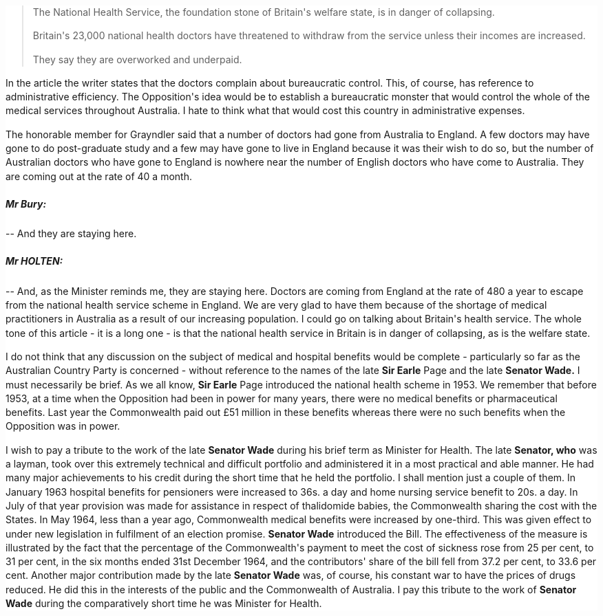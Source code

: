   >The National Health Service, the foundation stone of Britain's welfare state, is in danger of collapsing. 
  >
  >Britain's 23,000 national health doctors have threatened to withdraw from the service unless their incomes are increased. 
  >
  >They say they are overworked and underpaid. 

In the article the writer states that the doctors complain about bureaucratic control. This, of course, has reference to administrative efficiency. The Opposition's idea would be to establish a bureaucratic monster that would control the whole of the medical services throughout Australia. I hate to think what that would cost this country in administrative expenses. 

The honorable member for Grayndler said that a number of doctors had gone from Australia to England. A few doctors may have gone to do post-graduate study and a few may have gone to live in England because it was their wish to do so, but the number of Australian doctors who have gone to England is nowhere near the number of English doctors who have come to Australia. They are coming out at the rate of 40 a month. 

##### Mr Bury:

-- And they are staying here. 

##### Mr HOLTEN:

-- And, as the Minister reminds me, they are staying here. Doctors are coming from England at the rate of 480 a year to escape from the national health service scheme in England. We are very glad to have them because of the shortage of medical practitioners in Australia as a result of our increasing population. I could go on talking about Britain's health service. The whole tone of this article - it is a long one - is that the national health service in Britain is in danger of collapsing, as is the welfare state. 

I do not think that any discussion on the subject of medical and hospital benefits would be complete - particularly so far as the Australian Country Party is concerned - without reference to the names of the late  **Sir Earle**  Page and the late  **Senator Wade.**  I must necessarily be brief. As we all know,  **Sir Earle**  Page introduced the national health scheme in 1953. We remember that before 1953, at a time when the Opposition had been in power for many years, there were no medical benefits or pharmaceutical benefits. Last year the Commonwealth paid out £51 million in these benefits whereas there were no such benefits when the Opposition was in power. 

I wish to pay a tribute to the work of the late  **Senator Wade**  during his brief term as Minister for Health. The late  **Senator, who**  was a layman, took over this extremely technical and difficult portfolio and administered it in a most practical and able manner. He had many major achievements to his credit during the short time that he held the portfolio. I shall mention just a couple of them. In January 1963 hospital benefits for pensioners were increased to 36s. a day and home nursing service benefit to 20s. a day. In July of that year provision was made for assistance in respect of thalidomide babies, the Commonwealth sharing the cost with the States. In May 1964, less than a year ago, Commonwealth medical benefits were increased by one-third. This was given effect to under new legislation in fulfilment of an election promise.  **Senator Wade**  introduced the Bill. The effectiveness of the measure is illustrated by the fact that the percentage of the Commonwealth's payment to meet the cost of sickness rose from 25 per cent, to 31 per cent, in the six months ended 31st December 1964, and the contributors' share of the bill fell from 37.2 per cent, to 33.6 per cent. Another major contribution made by the late  **Senator Wade**  was, of course, his constant war to have the prices of drugs reduced. He did this in the interests of the public and the Commonwealth of Australia. I pay this tribute to the work of  **Senator Wade**  during the comparatively short time he was Minister for Health. 
